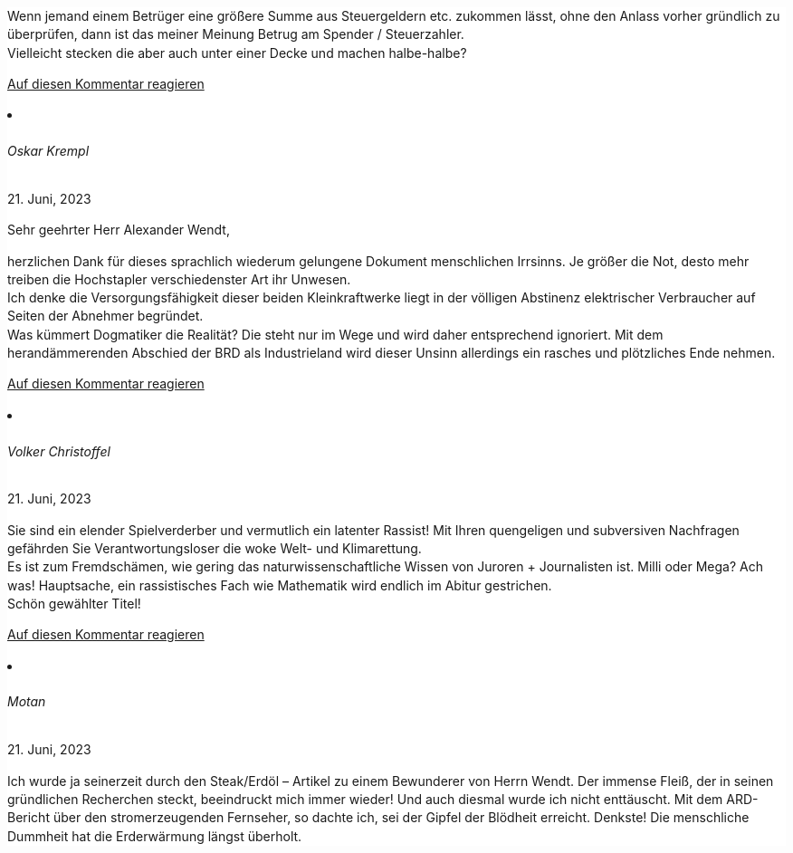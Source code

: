 

Wenn jemand einem Betrüger eine größere Summe aus Steuergeldern etc. zukommen lässt, ohne den Anlass vorher gründlich zu überprüfen, dann ist das meiner Meinung Betrug am Spender / Steuerzahler.<br>
Vielleicht stecken die aber auch unter einer Decke und machen halbe-halbe?

<a rel="nofollow" class="comment-reply-link" href="#comment-119768" data-commentid="119768" data-postid="17366" data-belowelement="comment-119768" data-respondelement="respond" data-replyto="Antworte auf Joerg Machan" aria-label="Antworte auf Joerg Machan">Auf diesen Kommentar reagieren</a> 


</li>
<li class="comment odd alt thread-odd thread-alt depth-1 clearfix" id="li-comment-119769">
<h6 class="author">Oskar Krempl</h6> <span class="date">21. Juni, 2023</span>



Sehr geehrter Herr Alexander Wendt,

herzlichen Dank für dieses sprachlich wiederum gelungene Dokument menschlichen Irrsinns. Je größer die Not, desto mehr treiben die Hochstapler verschiedenster Art ihr Unwesen.<br>
Ich denke die Versorgungsfähigkeit dieser beiden Kleinkraftwerke liegt in der völligen Abstinenz elektrischer Verbraucher auf Seiten der Abnehmer begründet.<br>
Was kümmert Dogmatiker die Realität? Die steht nur im Wege und wird daher entsprechend ignoriert. Mit dem herandämmerenden Abschied der BRD als Industrieland wird dieser Unsinn allerdings ein rasches und plötzliches Ende nehmen.

<a rel="nofollow" class="comment-reply-link" href="#comment-119769" data-commentid="119769" data-postid="17366" data-belowelement="comment-119769" data-respondelement="respond" data-replyto="Antworte auf Oskar Krempl" aria-label="Antworte auf Oskar Krempl">Auf diesen Kommentar reagieren</a> 


</li>
<li class="comment even thread-even depth-1 clearfix" id="li-comment-119771">
<h6 class="author">Volker Christoffel</h6> <span class="date">21. Juni, 2023</span>



Sie sind ein elender Spielverderber und vermutlich ein latenter Rassist! Mit Ihren quengeligen und subversiven Nachfragen gefährden Sie Verantwortungsloser die woke Welt- und Klimarettung.<br>
Es ist zum Fremdschämen, wie gering das naturwissenschaftliche Wissen von Juroren + Journalisten ist. Milli oder Mega? Ach was! Hauptsache, ein rassistisches Fach wie Mathematik wird endlich im Abitur gestrichen.<br>
Schön gewählter Titel!

<a rel="nofollow" class="comment-reply-link" href="#comment-119771" data-commentid="119771" data-postid="17366" data-belowelement="comment-119771" data-respondelement="respond" data-replyto="Antworte auf Volker Christoffel" aria-label="Antworte auf Volker Christoffel">Auf diesen Kommentar reagieren</a> 


</li>
<li class="comment odd alt thread-odd thread-alt depth-1 clearfix" id="li-comment-119773">
<h6 class="author">Motan</h6> <span class="date">21. Juni, 2023</span>



Ich wurde ja seinerzeit durch den Steak/Erdöl &#8211; Artikel zu einem Bewunderer von Herrn Wendt. Der immense Fleiß, der in seinen gründlichen Recherchen steckt, beeindruckt mich immer wieder! Und auch diesmal wurde ich nicht enttäuscht. Mit dem ARD-Bericht über den stromerzeugenden Fernseher, so dachte ich, sei der Gipfel der Blödheit erreicht. Denkste! Die menschliche Dummheit hat die Erderwärmung längst überholt.
